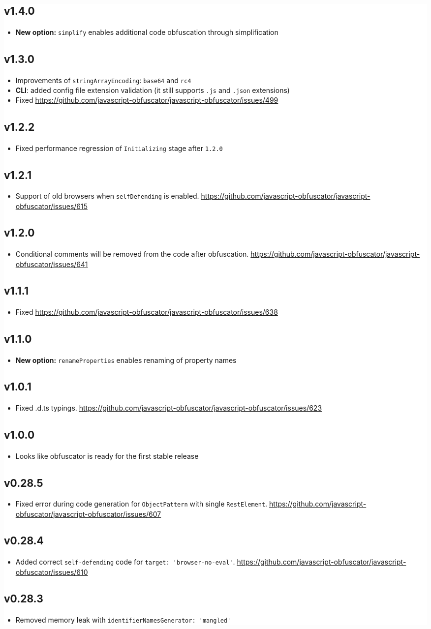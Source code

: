 v1.4.0
---
* **New option:** `simplify` enables additional code obfuscation through simplification

v1.3.0
---
* Improvements of `stringArrayEncoding`: `base64` and `rc4`
* **CLI**: added config file extension validation (it still supports `.js` and `.json` extensions)
* Fixed https://github.com/javascript-obfuscator/javascript-obfuscator/issues/499

v1.2.2
---
* Fixed performance regression of `Initializing` stage after `1.2.0`

v1.2.1
---
* Support of old browsers when `selfDefending` is enabled. https://github.com/javascript-obfuscator/javascript-obfuscator/issues/615

v1.2.0
---
* Conditional comments will be removed from the code after obfuscation. https://github.com/javascript-obfuscator/javascript-obfuscator/issues/641

v1.1.1
---
* Fixed https://github.com/javascript-obfuscator/javascript-obfuscator/issues/638

v1.1.0
---
* **New option:** `renameProperties` enables renaming of property names

v1.0.1
---
* Fixed .d.ts typings. https://github.com/javascript-obfuscator/javascript-obfuscator/issues/623

v1.0.0
---
* Looks like obfuscator is ready for the first stable release

v0.28.5
---
* Fixed error during code generation for `ObjectPattern` with single `RestElement`. https://github.com/javascript-obfuscator/javascript-obfuscator/issues/607

v0.28.4
---
* Added correct `self-defending` code for `target: 'browser-no-eval'`. https://github.com/javascript-obfuscator/javascript-obfuscator/issues/610

v0.28.3
---
* Removed memory leak with `identifierNamesGenerator: 'mangled'`
